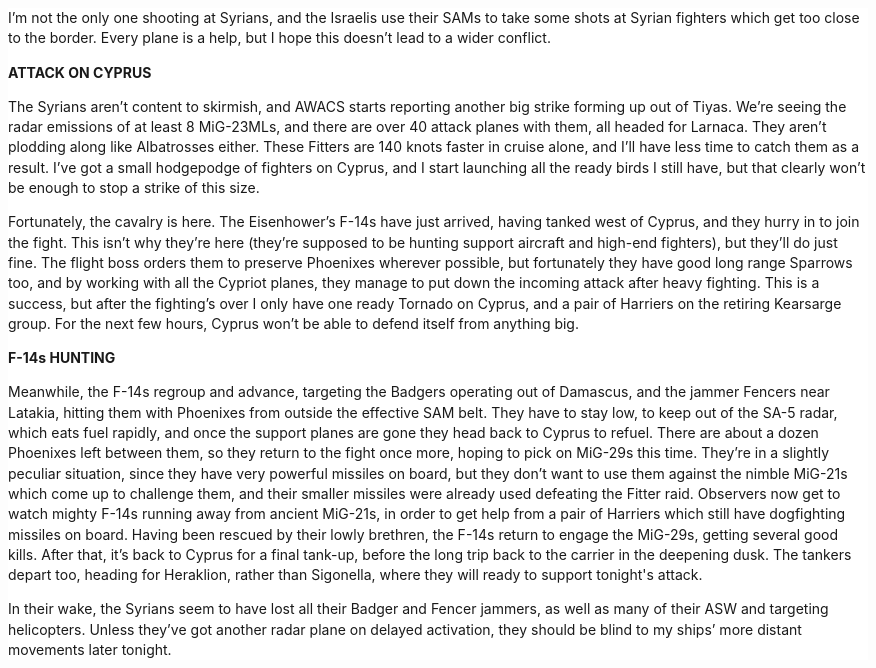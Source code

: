 I’m not the only one shooting at Syrians, and the Israelis use their
SAMs to take some shots at Syrian fighters which get too close to the
border. Every plane is a help, but I hope this doesn’t lead to a wider
conflict.

**ATTACK ON CYPRUS**

The Syrians aren’t content to skirmish, and AWACS starts reporting
another big strike forming up out of Tiyas. We’re seeing the radar
emissions of at least 8 MiG-23MLs, and there are over 40 attack planes
with them, all headed for Larnaca. They aren’t plodding along like
Albatrosses either. These Fitters are 140 knots faster in cruise alone,
and I’ll have less time to catch them as a result. I’ve got a small
hodgepodge of fighters on Cyprus, and I start launching all the ready
birds I still have, but that clearly won’t be enough to stop a strike of
this size.

Fortunately, the cavalry is here. The Eisenhower’s F-14s have just
arrived, having tanked west of Cyprus, and they hurry in to join the
fight. This isn’t why they’re here (they’re supposed to be hunting
support aircraft and high-end fighters), but they’ll do just fine. The
flight boss orders them to preserve Phoenixes wherever possible, but
fortunately they have good long range Sparrows too, and by working with
all the Cypriot planes, they manage to put down the incoming attack
after heavy fighting. This is a success, but after the fighting’s over I
only have one ready Tornado on Cyprus, and a pair of Harriers on the
retiring Kearsarge group. For the next few hours, Cyprus won’t be able
to defend itself from anything big.

**F-14s HUNTING**

Meanwhile, the F-14s regroup and advance, targeting the Badgers
operating out of Damascus, and the jammer Fencers near Latakia, hitting
them with Phoenixes from outside the effective SAM belt. They have to
stay low, to keep out of the SA-5 radar, which eats fuel rapidly, and
once the support planes are gone they head back to Cyprus to refuel.
There are about a dozen Phoenixes left between them, so they return to
the fight once more, hoping to pick on MiG-29s this time. They’re in a
slightly peculiar situation, since they have very powerful missiles on
board, but they don’t want to use them against the nimble MiG-21s which
come up to challenge them, and their smaller missiles were already used
defeating the Fitter raid. Observers now get to watch mighty F-14s
running away from ancient MiG-21s, in order to get help from a pair of
Harriers which still have dogfighting missiles on board. Having been
rescued by their lowly brethren, the F-14s return to engage the MiG-29s,
getting several good kills. After that, it’s back to Cyprus for a final
tank-up, before the long trip back to the carrier in the deepening dusk.
The tankers depart too, heading for Heraklion, rather than Sigonella,
where they will ready to support tonight's attack.

In their wake, the Syrians seem to have lost all their Badger and Fencer
jammers, as well as many of their ASW and targeting helicopters. Unless
they’ve got another radar plane on delayed activation, they should be
blind to my ships’ more distant movements later tonight.
